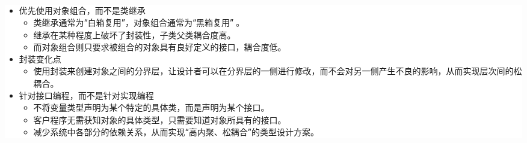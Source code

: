 - 优先使用对象组合，而不是类继承
  - 类继承通常为“白箱复用”，对象组合通常为“黑箱复用” 。
  - 继承在某种程度上破坏了封装性，子类父类耦合度高。
  - 而对象组合则只要求被组合的对象具有良好定义的接口，耦合度低。
- 封装变化点
  - 使用封装来创建对象之间的分界层，让设计者可以在分界层的一侧进行修改，而不会对另一侧产生不良的影响，从而实现层次间的松耦合。
- 针对接口编程，而不是针对实现编程
  - 不将变量类型声明为某个特定的具体类，而是声明为某个接口。
  - 客户程序无需获知对象的具体类型，只需要知道对象所具有的接口。
  - 减少系统中各部分的依赖关系，从而实现“高内聚、松耦合”的类型设计方案。